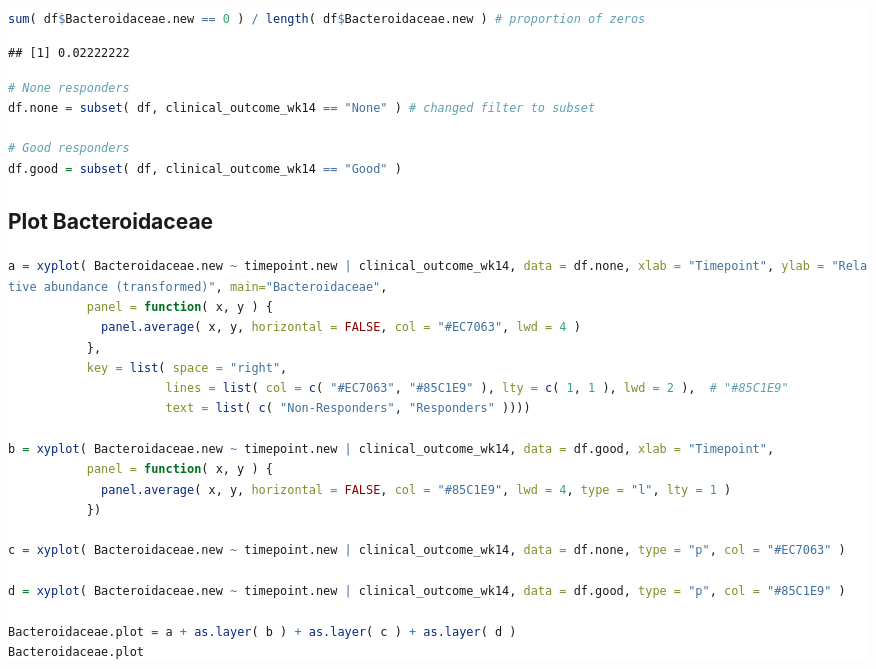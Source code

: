 ``` r
sum( df$Bacteroidaceae.new == 0 ) / length( df$Bacteroidaceae.new ) # proportion of zeros
```

    ## [1] 0.02222222

``` r
# None responders
df.none = subset( df, clinical_outcome_wk14 == "None" ) # changed filter to subset

# Good responders
df.good = subset( df, clinical_outcome_wk14 == "Good" )
```

## Plot Bacteroidaceae

``` r
a = xyplot( Bacteroidaceae.new ~ timepoint.new | clinical_outcome_wk14, data = df.none, xlab = "Timepoint", ylab = "Relative abundance (transformed)", main="Bacteroidaceae", 
           panel = function( x, y ) {
             panel.average( x, y, horizontal = FALSE, col = "#EC7063", lwd = 4 )
           },
           key = list( space = "right", 
                      lines = list( col = c( "#EC7063", "#85C1E9" ), lty = c( 1, 1 ), lwd = 2 ),  # "#85C1E9"
                      text = list( c( "Non-Responders", "Responders" ))))

b = xyplot( Bacteroidaceae.new ~ timepoint.new | clinical_outcome_wk14, data = df.good, xlab = "Timepoint",
           panel = function( x, y ) {
             panel.average( x, y, horizontal = FALSE, col = "#85C1E9", lwd = 4, type = "l", lty = 1 )
           })

c = xyplot( Bacteroidaceae.new ~ timepoint.new | clinical_outcome_wk14, data = df.none, type = "p", col = "#EC7063" )

d = xyplot( Bacteroidaceae.new ~ timepoint.new | clinical_outcome_wk14, data = df.good, type = "p", col = "#85C1E9" )

Bacteroidaceae.plot = a + as.layer( b ) + as.layer( c ) + as.layer( d )
Bacteroidaceae.plot
```
